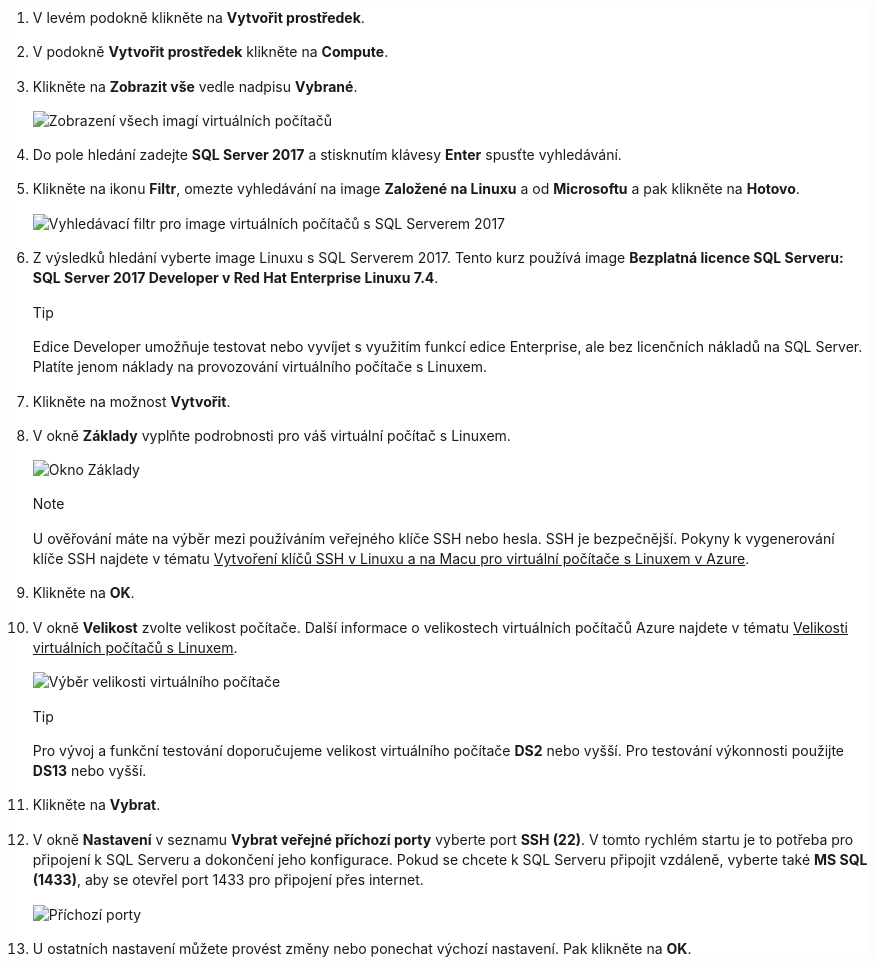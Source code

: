 1. V levém podokně klikněte na **Vytvořit prostředek**.

1. V podokně **Vytvořit prostředek** klikněte na **Compute**.

1. Klikněte na **Zobrazit vše** vedle nadpisu **Vybrané**.

   ![Zobrazení všech imagí virtuálních počítačů](./media/provision-sql-server-linux-virtual-machine/azure-compute-blade.png)

1. Do pole hledání zadejte **SQL Server 2017** a stisknutím klávesy **Enter** spusťte vyhledávání.

1. Klikněte na ikonu **Filtr**, omezte vyhledávání na image **Založené na Linuxu** a od **Microsoftu** a pak klikněte na **Hotovo**.

    ![Vyhledávací filtr pro image virtuálních počítačů s SQL Serverem 2017](./media/provision-sql-server-linux-virtual-machine/searchfilter.png)

1. Z výsledků hledání vyberte image Linuxu s SQL Serverem 2017. Tento kurz používá image **Bezplatná licence SQL Serveru: SQL Server 2017 Developer v Red Hat Enterprise Linuxu 7.4**.

   > [!TIP]
   > Edice Developer umožňuje testovat nebo vyvíjet s využitím funkcí edice Enterprise, ale bez licenčních nákladů na SQL Server. Platíte jenom náklady na provozování virtuálního počítače s Linuxem.

1. Klikněte na možnost **Vytvořit**.

1. V okně **Základy** vyplňte podrobnosti pro váš virtuální počítač s Linuxem. 

    ![Okno Základy](./media/provision-sql-server-linux-virtual-machine/basics.png)

    > [!Note]
    > U ověřování máte na výběr mezi používáním veřejného klíče SSH nebo hesla. SSH je bezpečnější. Pokyny k vygenerování klíče SSH najdete v tématu [Vytvoření klíčů SSH v Linuxu a na Macu pro virtuální počítače s Linuxem v Azure](https://docs.microsoft.com/azure/virtual-machines/virtual-machines-linux-mac-create-ssh-keys).

1. Klikněte na **OK**.

1. V okně **Velikost** zvolte velikost počítače. Další informace o velikostech virtuálních počítačů Azure najdete v tématu [Velikosti virtuálních počítačů s Linuxem](https://docs.microsoft.com/azure/virtual-machines/virtual-machines-linux-sizes).

    ![Výběr velikosti virtuálního počítače](./media/provision-sql-server-linux-virtual-machine/vmsizes.png)

   > [!TIP]
   > Pro vývoj a funkční testování doporučujeme velikost virtuálního počítače **DS2** nebo vyšší. Pro testování výkonnosti použijte **DS13** nebo vyšší.

1. Klikněte na **Vybrat**.

1. V okně **Nastavení** v seznamu **Vybrat veřejné příchozí porty** vyberte port **SSH (22)**. V tomto rychlém startu je to potřeba pro připojení k SQL Serveru a dokončení jeho konfigurace. Pokud se chcete k SQL Serveru připojit vzdáleně, vyberte také **MS SQL (1433)**, aby se otevřel port 1433 pro připojení přes internet.

   ![Příchozí porty](./media/provision-sql-server-linux-virtual-machine/port-settings.png)

1. U ostatních nastavení můžete provést změny nebo ponechat výchozí nastavení. Pak klikněte na **OK**.

